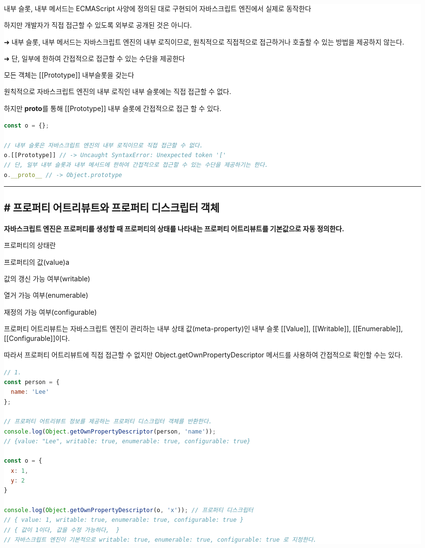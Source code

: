
내부 슬롯, 내부 메서드는 ECMAScript 사양에 정의된 대로 구현되어 자바스크립트 엔진에서 실제로 동작한다

하지만 개발자가 직접 접근할 수 있도록 외부로 공개된 것은 아니다.

➜ 내부 슬롯, 내부 메서드는 자바스크립트 엔진의 내부 로직이므로, 원칙적으로 직접적으로 접근하거나 호출할 수 있는 방법을 제공하지 않는다.

➜ 단, 일부에 한하여 간접적으로 접근할 수 있는 수단을 제공한다

  

모든 객체는 [[Prototype]] 내부슬롯을 갖는다

원칙적으로 자바스크립트 엔진의 내부 로직인 내부 슬롯에는 직접 접근할 수 없다.

하지만 **proto**를 통해 [[Prototype]] 내부 슬롯에 간접적으로 접근 할 수 있다.

```javascript
const o = {};

// 내부 슬롯은 자바스크립트 엔진의 내부 로직이므로 직접 접근할 수 없다.
o.[[Prototype]] // -> Uncaught SyntaxError: Unexpected token '['
// 단, 일부 내부 슬롯과 내부 메서드에 한하여 간접적으로 접근할 수 있는 수단을 제공하기는 한다.
o.__proto__ // -> Object.prototype
```



------

## # 프로퍼티 어트리뷰트와 프로퍼티 디스크립터 객체

**자바스크립트 엔진은 프로퍼티를 생성할 때 프로퍼티의 상태를 나타내는 프로퍼티 어트리뷰트를 기본값으로 자동 정의한다.** 

프로퍼티의 상태란 

프로퍼티의 값(value)a

값의 갱신 가능 여부(writable)

열거 가능 여부(enumerable)

재정의 가능 여부(configurable)



프로퍼티 어트리뷰트는 자바스크립트 엔진이 관리하는 내부 상태 값(meta-property)인 내부 슬롯 [[Value]], [[Writable]], [[Enumerable]], [[Configurable]]이다. 

따라서 프로퍼티 어트리뷰트에 직접 접근할 수 없지만 Object.getOwnPropertyDescriptor 메서드를 사용하여 간접적으로 확인할 수는 있다.

```javascript
// 1. 
const person = {
  name: 'Lee'
};

// 프로퍼티 어트리뷰트 정보를 제공하는 프로퍼티 디스크립터 객체를 반환한다.
console.log(Object.getOwnPropertyDescriptor(person, 'name'));
// {value: "Lee", writable: true, enumerable: true, configurable: true}

const o = {
  x: 1,
  y: 2
}

console.log(Object.getOwnPropertyDescriptor(o, 'x')); // 프로퍼티 디스크립터
// { value: 1, writable: true, enumerable: true, configurable: true }
// { 값이 1이다, 값을 수정 가능하다,  }
// 자바스크립트 엔진이 기본적으로 writable: true, enumerable: true, configurable: true 로 지정한다.
```
